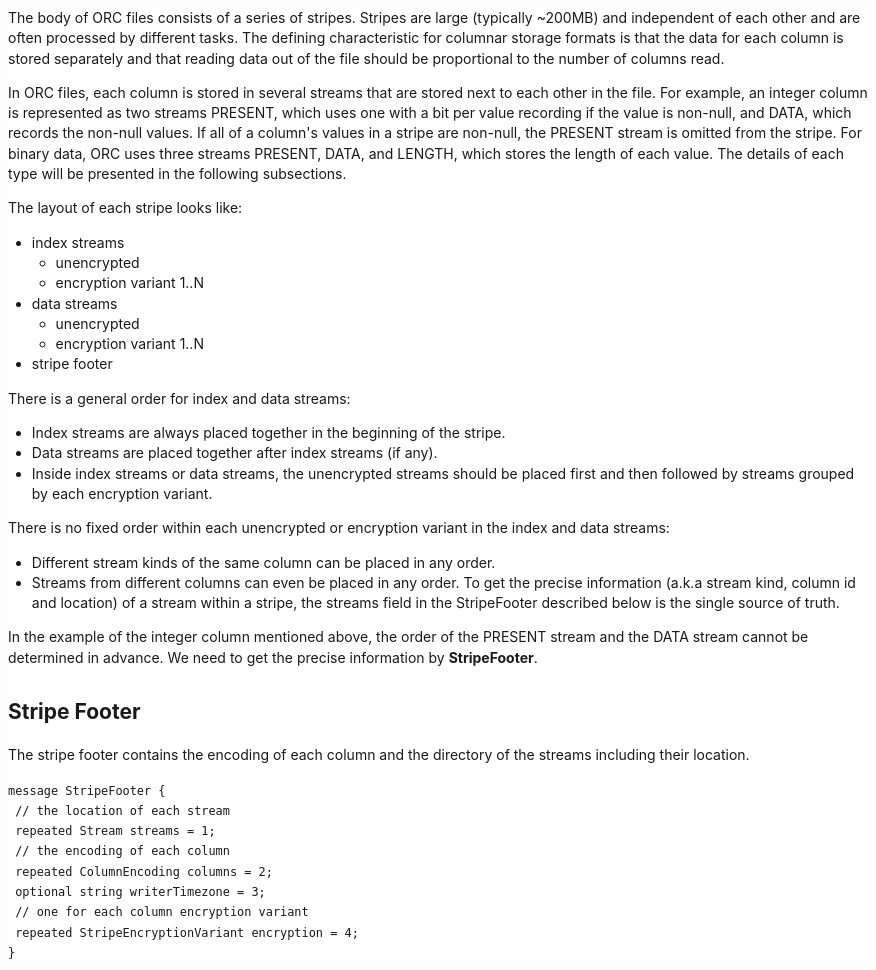 The body of ORC files consists of a series of stripes. Stripes are
large (typically ~200MB) and independent of each other and are often
processed by different tasks. The defining characteristic for columnar
storage formats is that the data for each column is stored separately
and that reading data out of the file should be proportional to the
number of columns read.

In ORC files, each column is stored in several streams that are stored
next to each other in the file. For example, an integer column is
represented as two streams PRESENT, which uses one with a bit per
value recording if the value is non-null, and DATA, which records the
non-null values. If all of a column's values in a stripe are non-null,
the PRESENT stream is omitted from the stripe. For binary data, ORC
uses three streams PRESENT, DATA, and LENGTH, which stores the length
of each value. The details of each type will be presented in the
following subsections.

The layout of each stripe looks like:
* index streams
   * unencrypted
   * encryption variant 1..N
* data streams
   * unencrypted
   * encryption variant 1..N
* stripe footer

There is a general order for index and data streams:
* Index streams are always placed together in the beginning of the stripe.
* Data streams are placed together after index streams (if any).
* Inside index streams or data streams, the unencrypted streams should be
  placed first and then followed by streams grouped by each encryption variant.

There is no fixed order within each unencrypted or encryption variant in the
index and data streams:
* Different stream kinds of the same column can be placed in any order.
* Streams from different columns can even be placed in any order.
  To get the precise information (a.k.a stream kind, column id and location) of
  a stream within a stripe, the streams field in the StripeFooter described below
  is the single source of truth.

In the example of the integer column mentioned above, the order of the
PRESENT stream and the DATA stream cannot be determined in advance.
We need to get the precise information by **StripeFooter**.

## Stripe Footer

The stripe footer contains the encoding of each column and the
directory of the streams including their location.

```
message StripeFooter {
 // the location of each stream
 repeated Stream streams = 1;
 // the encoding of each column
 repeated ColumnEncoding columns = 2;
 optional string writerTimezone = 3;
 // one for each column encryption variant
 repeated StripeEncryptionVariant encryption = 4;
}
```
